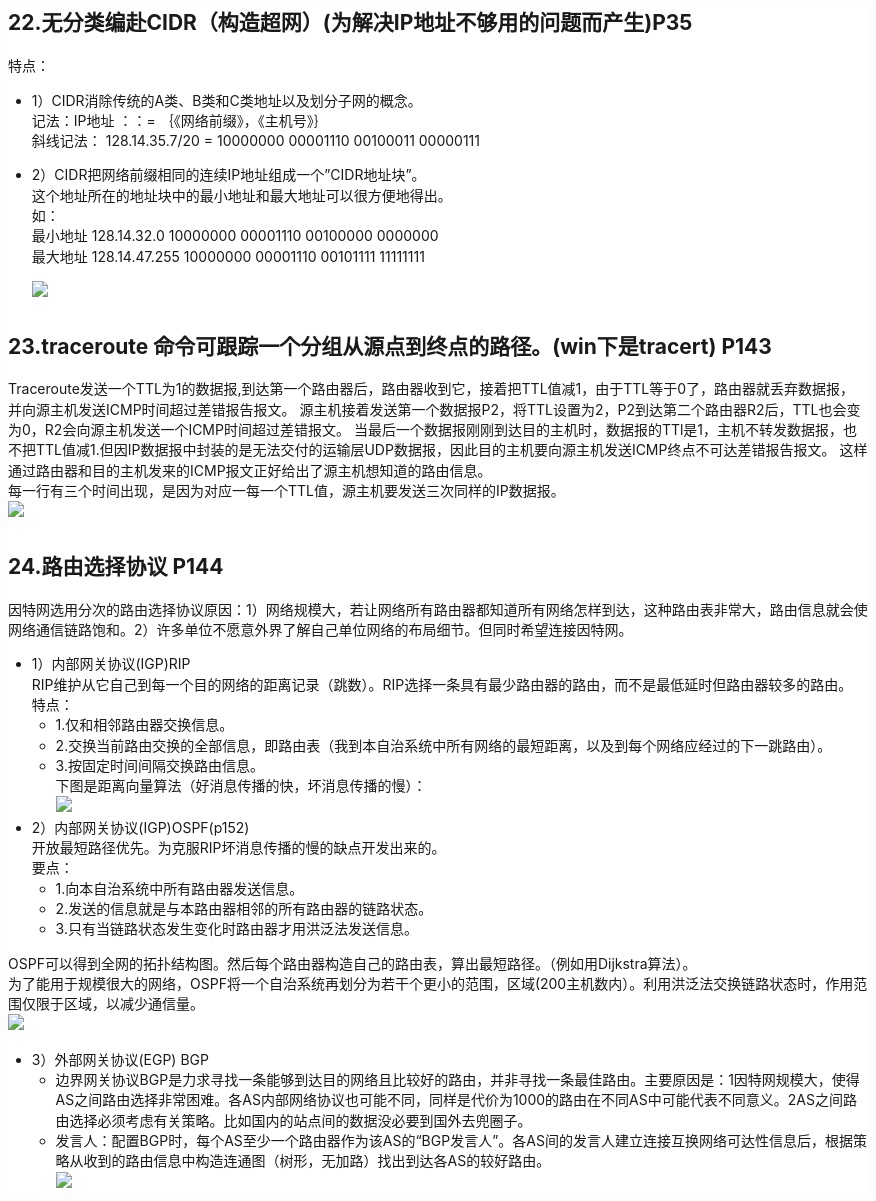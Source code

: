 ## 22.无分类编赴CIDR（构造超网）(为解决IP地址不够用的问题而产生)P35
 
 特点：
 
 -   1）CIDR消除传统的A类、B类和C类地址以及划分子网的概念。  
     记法：IP地址 ：：= ｛《网络前缀》，《主机号》｝  
     斜线记法： 128.14.35.7/20 = 10000000 00001110 00100011 00000111
 -   2）CIDR把网络前缀相同的连续IP地址组成一个”CIDR地址块”。  
     这个地址所在的地址块中的最小地址和最大地址可以很方便地得出。  
     如：  
     最小地址 128.14.32.0 10000000 00001110 00100000 0000000  
     最大地址 128.14.47.255 10000000 00001110 00101111 11111111  
     
     ![](https://wangtiga.github.io/assets/img/2019-06-17-computer-network/img22.png)
 
## 23.traceroute 命令可跟踪一个分组从源点到终点的路径。(win下是tracert) P143
 
Traceroute发送一个TTL为1的数据报,到达第一个路由器后，路由器收到它，接着把TTL值减1，由于TTL等于0了，路由器就丢弃数据报，并向源主机发送ICMP时间超过差错报告报文。 源主机接着发送第一个数据报P2，将TTL设置为2，P2到达第二个路由器R2后，TTL也会变为0，R2会向源主机发送一个ICMP时间超过差错报文。 当最后一个数据报刚刚到达目的主机时，数据报的TTl是1，主机不转发数据报，也不把TTL值减1.但因IP数据报中封装的是无法交付的运输层UDP数据报，因此目的主机要向源主机发送ICMP终点不可达差错报告报文。 这样通过路由器和目的主机发来的ICMP报文正好给出了源主机想知道的路由信息。  
 每一行有三个时间出现，是因为对应一每一个TTL值，源主机要发送三次同样的IP数据报。  
![](https://wangtiga.github.io/assets/img/2019-06-17-computer-network/img23.png)
 
## 24.路由选择协议 P144
 
 因特网选用分次的路由选择协议原因：1）网络规模大，若让网络所有路由器都知道所有网络怎样到达，这种路由表非常大，路由信息就会使网络通信链路饱和。2）许多单位不愿意外界了解自己单位网络的布局细节。但同时希望连接因特网。
 
 -   1）内部网关协议(IGP)RIP  
     RIP维护从它自己到每一个目的网络的距离记录（跳数）。RIP选择一条具有最少路由器的路由，而不是最低延时但路由器较多的路由。  
     特点：  
     -   1.仅和相邻路由器交换信息。
     -   2.交换当前路由交换的全部信息，即路由表（我到本自治系统中所有网络的最短距离，以及到每个网络应经过的下一跳路由）。
     -   3.按固定时间间隔交换路由信息。  
         下图是距离向量算法（好消息传播的快，坏消息传播的慢）：  
         ![](https://wangtiga.github.io/assets/img/2019-06-17-computer-network/img24-1.png)
 -   2）内部网关协议(IGP)OSPF(p152)  
     开放最短路径优先。为克服RIP坏消息传播的慢的缺点开发出来的。  
     要点：  
     -   1.向本自治系统中所有路由器发送信息。
     -   2.发送的信息就是与本路由器相邻的所有路由器的链路状态。
     -   3.只有当链路状态发生变化时路由器才用洪泛法发送信息。
 
 OSPF可以得到全网的拓扑结构图。然后每个路由器构造自己的路由表，算出最短路径。（例如用Dijkstra算法）。  
 为了能用于规模很大的网络，OSPF将一个自治系统再划分为若干个更小的范围，区域(200主机数内）。利用洪泛法交换链路状态时，作用范围仅限于区域，以减少通信量。  
 ![](https://wangtiga.github.io/assets/img/2019-06-17-computer-network/img24-2.png)
 
 -   3）外部网关协议(EGP) BGP
     -   边界网关协议BGP是力求寻找一条能够到达目的网络且比较好的路由，并非寻找一条最佳路由。主要原因是：1因特网规模大，使得AS之间路由选择非常困难。各AS内部网络协议也可能不同，同样是代价为1000的路由在不同AS中可能代表不同意义。2AS之间路由选择必须考虑有关策略。比如国内的站点间的数据没必要到国外去兜圈子。
     -   发言人：配置BGP时，每个AS至少一个路由器作为该AS的“BGP发言人”。各AS间的发言人建立连接互换网络可达性信息后，根据策略从收到的路由信息中构造连通图（树形，无加路）找出到达各AS的较好路由。  
         ![](https://wangtiga.github.io/assets/img/2019-06-17-computer-network/img24-3.png)
 